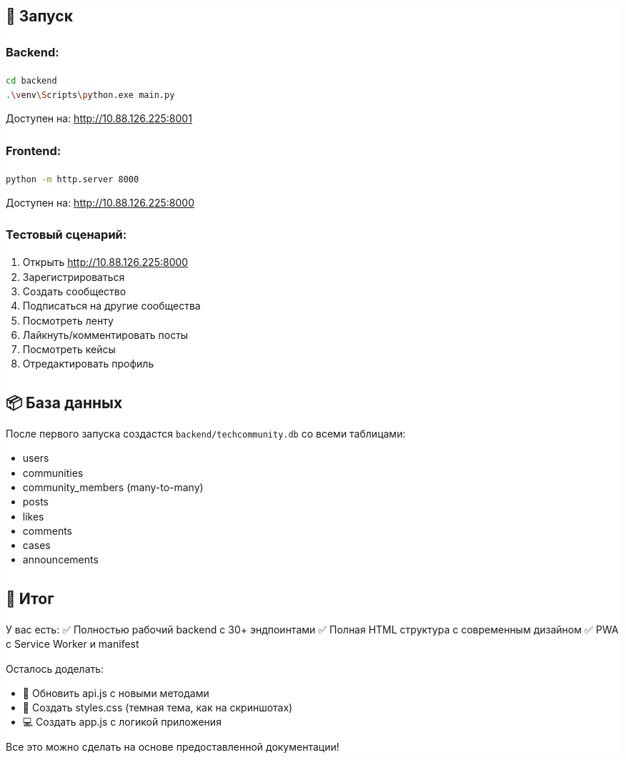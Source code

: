 ## 🚀 Запуск

### Backend:
```bash
cd backend
.\venv\Scripts\python.exe main.py
```
Доступен на: http://10.88.126.225:8001

### Frontend:
```bash
python -m http.server 8000
```
Доступен на: http://10.88.126.225:8000

### Тестовый сценарий:
1. Открыть http://10.88.126.225:8000
2. Зарегистрироваться
3. Создать сообщество
4. Подписаться на другие сообщества
5. Посмотреть ленту
6. Лайкнуть/комментировать посты
7. Посмотреть кейсы
8. Отредактировать профиль

## 📦 База данных

После первого запуска создастся `backend/techcommunity.db` со всеми таблицами:
- users
- communities
- community_members (many-to-many)
- posts
- likes
- comments
- cases
- announcements

## 🎯 Итог

У вас есть:
✅ Полностью рабочий backend с 30+ эндпоинтами
✅ Полная HTML структура с современным дизайном
✅ PWA с Service Worker и manifest

Осталось доделать:
- 📝 Обновить api.js с новыми методами
- 🎨 Создать styles.css (темная тема, как на скриншотах)
- 💻 Создать app.js с логикой приложения

Все это можно сделать на основе предоставленной документации!
